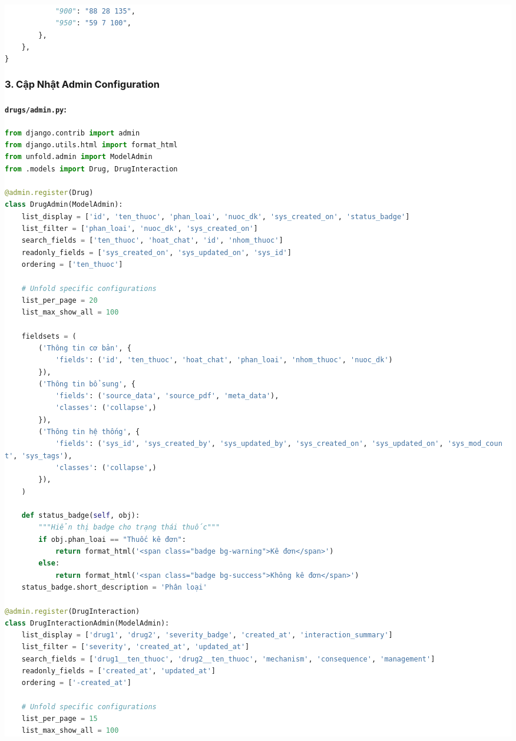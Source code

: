 ```python
            "900": "88 28 135",
            "950": "59 7 100",
        },
    },
}
```

### 3. **Cập Nhật Admin Configuration**

#### `drugs/admin.py`:
```python
from django.contrib import admin
from django.utils.html import format_html
from unfold.admin import ModelAdmin
from .models import Drug, DrugInteraction

@admin.register(Drug)
class DrugAdmin(ModelAdmin):
    list_display = ['id', 'ten_thuoc', 'phan_loai', 'nuoc_dk', 'sys_created_on', 'status_badge']
    list_filter = ['phan_loai', 'nuoc_dk', 'sys_created_on']
    search_fields = ['ten_thuoc', 'hoat_chat', 'id', 'nhom_thuoc']
    readonly_fields = ['sys_created_on', 'sys_updated_on', 'sys_id']
    ordering = ['ten_thuoc']
    
    # Unfold specific configurations
    list_per_page = 20
    list_max_show_all = 100
    
    fieldsets = (
        ('Thông tin cơ bản', {
            'fields': ('id', 'ten_thuoc', 'hoat_chat', 'phan_loai', 'nhom_thuoc', 'nuoc_dk')
        }),
        ('Thông tin bổ sung', {
            'fields': ('source_data', 'source_pdf', 'meta_data'),
            'classes': ('collapse',)
        }),
        ('Thông tin hệ thống', {
            'fields': ('sys_id', 'sys_created_by', 'sys_updated_by', 'sys_created_on', 'sys_updated_on', 'sys_mod_count', 'sys_tags'),
            'classes': ('collapse',)
        }),
    )
    
    def status_badge(self, obj):
        """Hiển thị badge cho trạng thái thuốc"""
        if obj.phan_loai == "Thuốc kê đơn":
            return format_html('<span class="badge bg-warning">Kê đơn</span>')
        else:
            return format_html('<span class="badge bg-success">Không kê đơn</span>')
    status_badge.short_description = 'Phân loại'

@admin.register(DrugInteraction)
class DrugInteractionAdmin(ModelAdmin):
    list_display = ['drug1', 'drug2', 'severity_badge', 'created_at', 'interaction_summary']
    list_filter = ['severity', 'created_at', 'updated_at']
    search_fields = ['drug1__ten_thuoc', 'drug2__ten_thuoc', 'mechanism', 'consequence', 'management']
    readonly_fields = ['created_at', 'updated_at']
    ordering = ['-created_at']
    
    # Unfold specific configurations
    list_per_page = 15
    list_max_show_all = 100
```